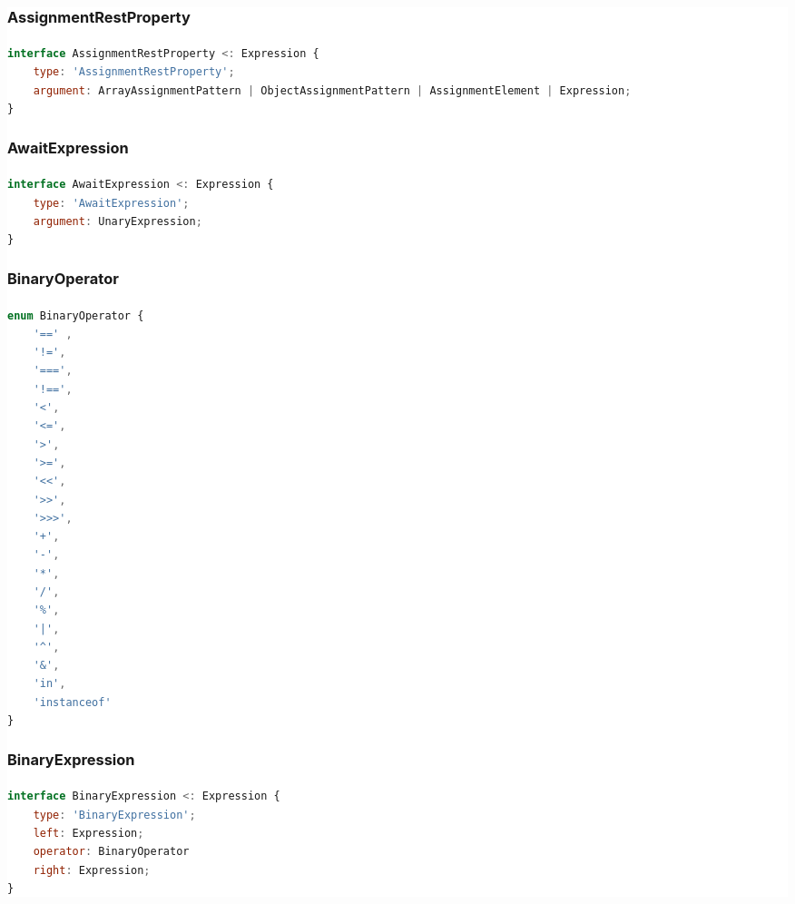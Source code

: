 ### AssignmentRestProperty

```js
interface AssignmentRestProperty <: Expression {
    type: 'AssignmentRestProperty';
    argument: ArrayAssignmentPattern | ObjectAssignmentPattern | AssignmentElement | Expression;
}
```

### AwaitExpression

```js
interface AwaitExpression <: Expression {
    type: 'AwaitExpression';
    argument: UnaryExpression;
}
```

### BinaryOperator

```js
enum BinaryOperator {
    '==' ,
    '!=',
    '===',
    '!==',
    '<',
    '<=',
    '>',
    '>=',
    '<<',
    '>>',
    '>>>',
    '+',
    '-',
    '*',
    '/',
    '%',
    '|',
    '^',
    '&',
    'in',
    'instanceof'
}
```

### BinaryExpression

```js
interface BinaryExpression <: Expression {
    type: 'BinaryExpression';
    left: Expression;
    operator: BinaryOperator
    right: Expression;
}
```
